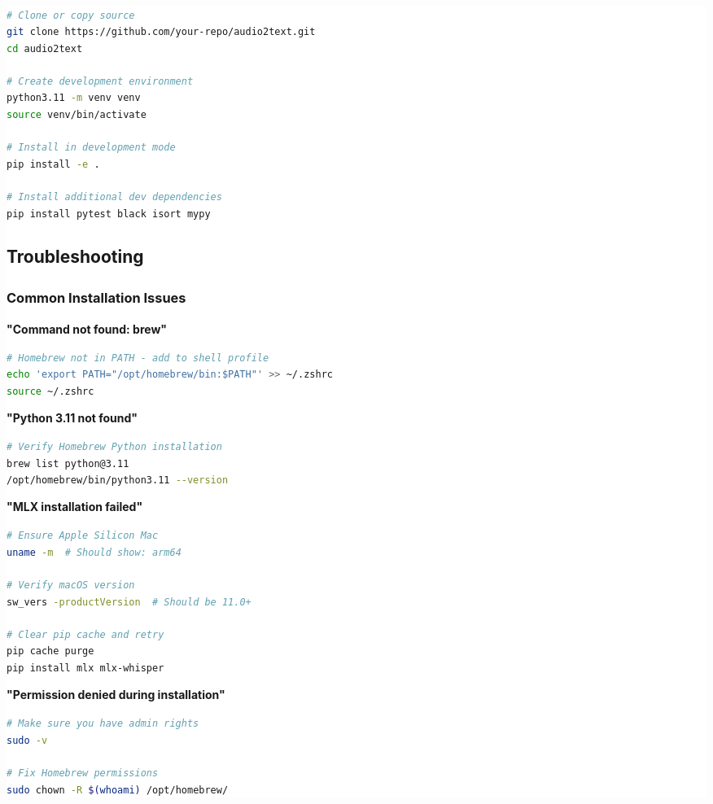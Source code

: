 ```bash
# Clone or copy source
git clone https://github.com/your-repo/audio2text.git
cd audio2text

# Create development environment  
python3.11 -m venv venv
source venv/bin/activate

# Install in development mode
pip install -e .

# Install additional dev dependencies
pip install pytest black isort mypy
```

## Troubleshooting

### Common Installation Issues

**"Command not found: brew"**
```bash
# Homebrew not in PATH - add to shell profile
echo 'export PATH="/opt/homebrew/bin:$PATH"' >> ~/.zshrc
source ~/.zshrc
```

**"Python 3.11 not found"**
```bash
# Verify Homebrew Python installation
brew list python@3.11
/opt/homebrew/bin/python3.11 --version
```

**"MLX installation failed"**
```bash
# Ensure Apple Silicon Mac
uname -m  # Should show: arm64

# Verify macOS version
sw_vers -productVersion  # Should be 11.0+

# Clear pip cache and retry
pip cache purge
pip install mlx mlx-whisper
```

**"Permission denied during installation"**
```bash
# Make sure you have admin rights
sudo -v

# Fix Homebrew permissions
sudo chown -R $(whoami) /opt/homebrew/
```
